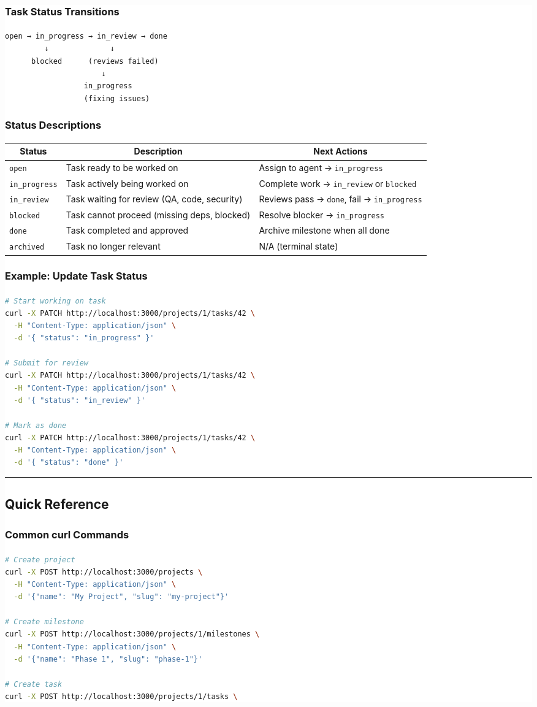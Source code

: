 ### Task Status Transitions

```
open → in_progress → in_review → done
         ↓              ↓
      blocked      (reviews failed)
                      ↓
                  in_progress
                  (fixing issues)
```

### Status Descriptions

| Status | Description | Next Actions |
|--------|-------------|--------------|
| `open` | Task ready to be worked on | Assign to agent → `in_progress` |
| `in_progress` | Task actively being worked on | Complete work → `in_review` or `blocked` |
| `in_review` | Task waiting for review (QA, code, security) | Reviews pass → `done`, fail → `in_progress` |
| `blocked` | Task cannot proceed (missing deps, blocked) | Resolve blocker → `in_progress` |
| `done` | Task completed and approved | Archive milestone when all done |
| `archived` | Task no longer relevant | N/A (terminal state) |

### Example: Update Task Status

```bash
# Start working on task
curl -X PATCH http://localhost:3000/projects/1/tasks/42 \
  -H "Content-Type: application/json" \
  -d '{ "status": "in_progress" }'

# Submit for review
curl -X PATCH http://localhost:3000/projects/1/tasks/42 \
  -H "Content-Type: application/json" \
  -d '{ "status": "in_review" }'

# Mark as done
curl -X PATCH http://localhost:3000/projects/1/tasks/42 \
  -H "Content-Type: application/json" \
  -d '{ "status": "done" }'
```

---

## Quick Reference

### Common curl Commands

```bash
# Create project
curl -X POST http://localhost:3000/projects \
  -H "Content-Type: application/json" \
  -d '{"name": "My Project", "slug": "my-project"}'

# Create milestone
curl -X POST http://localhost:3000/projects/1/milestones \
  -H "Content-Type: application/json" \
  -d '{"name": "Phase 1", "slug": "phase-1"}'

# Create task
curl -X POST http://localhost:3000/projects/1/tasks \
```